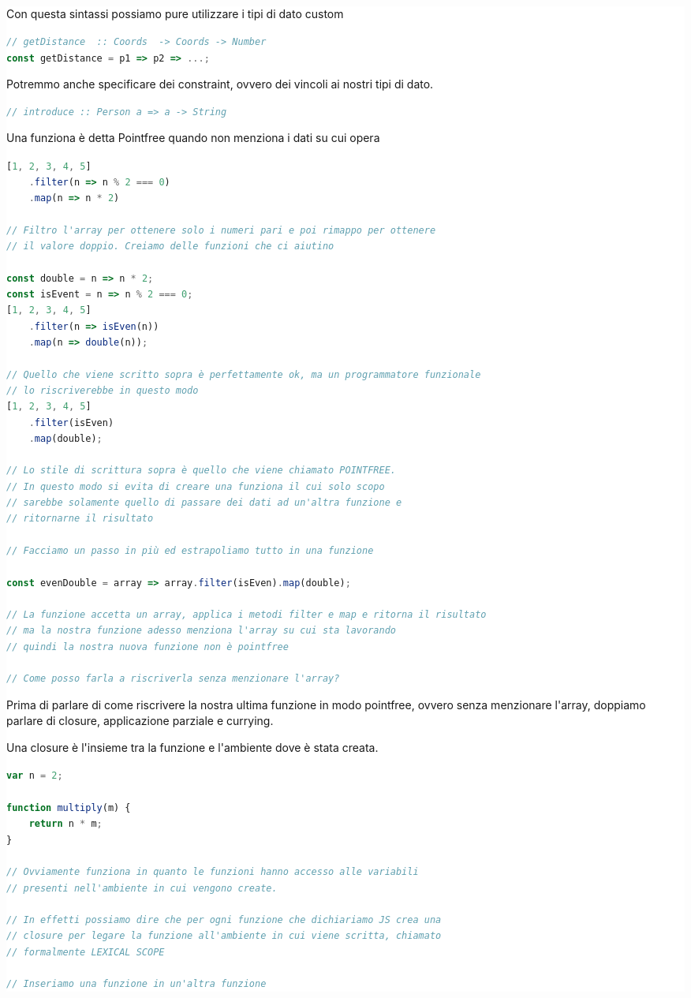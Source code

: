 Con questa sintassi possiamo pure utilizzare i tipi di dato custom 
```js
// getDistance  :: Coords  -> Coords -> Number
const getDistance = p1 => p2 => ...;
```

Potremmo anche specificare dei constraint, ovvero dei vincoli ai nostri tipi di dato. 
```js
// introduce :: Person a => a -> String
```

Una funziona è detta Pointfree quando non menziona i dati su cui opera
```js
[1, 2, 3, 4, 5]
    .filter(n => n % 2 === 0)
    .map(n => n * 2)
    
// Filtro l'array per ottenere solo i numeri pari e poi rimappo per ottenere 
// il valore doppio. Creiamo delle funzioni che ci aiutino

const double = n => n * 2;
const isEvent = n => n % 2 === 0;
[1, 2, 3, 4, 5]
    .filter(n => isEven(n))
    .map(n => double(n));
    
// Quello che viene scritto sopra è perfettamente ok, ma un programmatore funzionale
// lo riscriverebbe in questo modo
[1, 2, 3, 4, 5]
    .filter(isEven)
    .map(double);
    
// Lo stile di scrittura sopra è quello che viene chiamato POINTFREE.
// In questo modo si evita di creare una funziona il cui solo scopo
// sarebbe solamente quello di passare dei dati ad un'altra funzione e 
// ritornarne il risultato

// Facciamo un passo in più ed estrapoliamo tutto in una funzione

const evenDouble = array => array.filter(isEven).map(double);

// La funzione accetta un array, applica i metodi filter e map e ritorna il risultato
// ma la nostra funzione adesso menziona l'array su cui sta lavorando
// quindi la nostra nuova funzione non è pointfree

// Come posso farla a riscriverla senza menzionare l'array?
```

Prima di parlare di come riscrivere la nostra ultima funzione in modo pointfree, ovvero senza menzionare l'array, doppiamo parlare di closure, applicazione parziale e currying.

Una closure è l'insieme tra la funzione e l'ambiente dove è stata creata.
```js
var n = 2;

function multiply(m) {
    return n * m;
}

// Ovviamente funziona in quanto le funzioni hanno accesso alle variabili
// presenti nell'ambiente in cui vengono create.

// In effetti possiamo dire che per ogni funzione che dichiariamo JS crea una
// closure per legare la funzione all'ambiente in cui viene scritta, chiamato 
// formalmente LEXICAL SCOPE

// Inseriamo una funzione in un'altra funzione
```